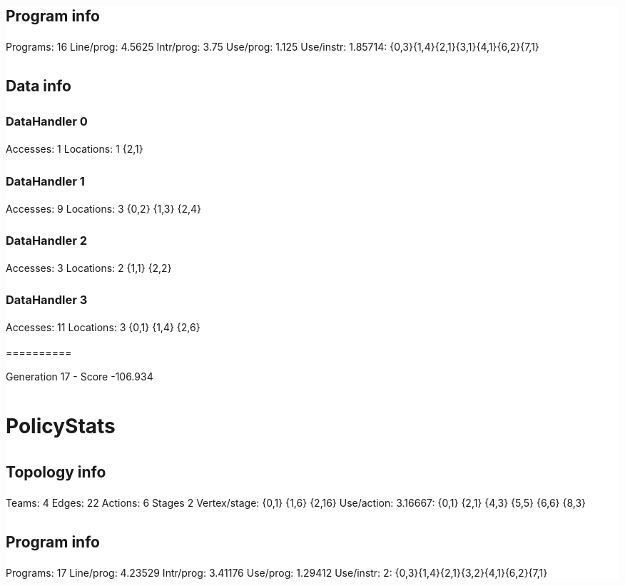 ## Program info
Programs:	16
Line/prog:	4.5625
Intr/prog:	3.75
Use/prog:	1.125
Use/instr:	1.85714: {0,3}{1,4}{2,1}{3,1}{4,1}{6,2}{7,1}

## Data info

### DataHandler 0
Accesses:	1
Locations:	1
{2,1} 

### DataHandler 1
Accesses:	9
Locations:	3
{0,2} {1,3} {2,4} 

### DataHandler 2
Accesses:	3
Locations:	2
{1,1} {2,2} 

### DataHandler 3
Accesses:	11
Locations:	3
{0,1} {1,4} {2,6} 


==========

Generation 17 - Score -106.934

# PolicyStats
## Topology info
Teams:		4
Edges:		22
Actions:	6
Stages		2
Vertex/stage:	{0,1} {1,6} {2,16} 
Use/action:	3.16667: {0,1} {2,1} {4,3} {5,5} {6,6} {8,3} 

## Program info
Programs:	17
Line/prog:	4.23529
Intr/prog:	3.41176
Use/prog:	1.29412
Use/instr:	2: {0,3}{1,4}{2,1}{3,2}{4,1}{6,2}{7,1}
